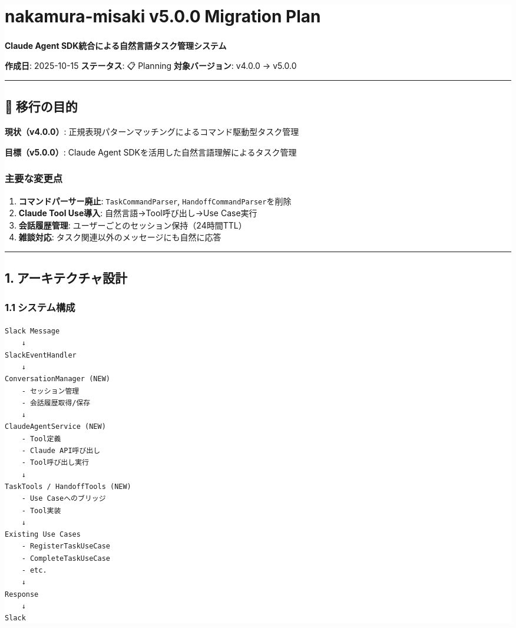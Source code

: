 # nakamura-misaki v5.0.0 Migration Plan
**Claude Agent SDK統合による自然言語タスク管理システム**

**作成日**: 2025-10-15
**ステータス**: 📋 Planning
**対象バージョン**: v4.0.0 → v5.0.0

---

## 🎯 移行の目的

**現状（v4.0.0）**: 正規表現パターンマッチングによるコマンド駆動型タスク管理

**目標（v5.0.0）**: Claude Agent SDKを活用した自然言語理解によるタスク管理

### 主要な変更点

1. **コマンドパーサー廃止**: `TaskCommandParser`, `HandoffCommandParser`を削除
2. **Claude Tool Use導入**: 自然言語→Tool呼び出し→Use Case実行
3. **会話履歴管理**: ユーザーごとのセッション保持（24時間TTL）
4. **雑談対応**: タスク関連以外のメッセージにも自然に応答

---

## 1. アーキテクチャ設計

### 1.1 システム構成

```
Slack Message
    ↓
SlackEventHandler
    ↓
ConversationManager (NEW)
    - セッション管理
    - 会話履歴取得/保存
    ↓
ClaudeAgentService (NEW)
    - Tool定義
    - Claude API呼び出し
    - Tool呼び出し実行
    ↓
TaskTools / HandoffTools (NEW)
    - Use Caseへのブリッジ
    - Tool実装
    ↓
Existing Use Cases
    - RegisterTaskUseCase
    - CompleteTaskUseCase
    - etc.
    ↓
Response
    ↓
Slack
```
